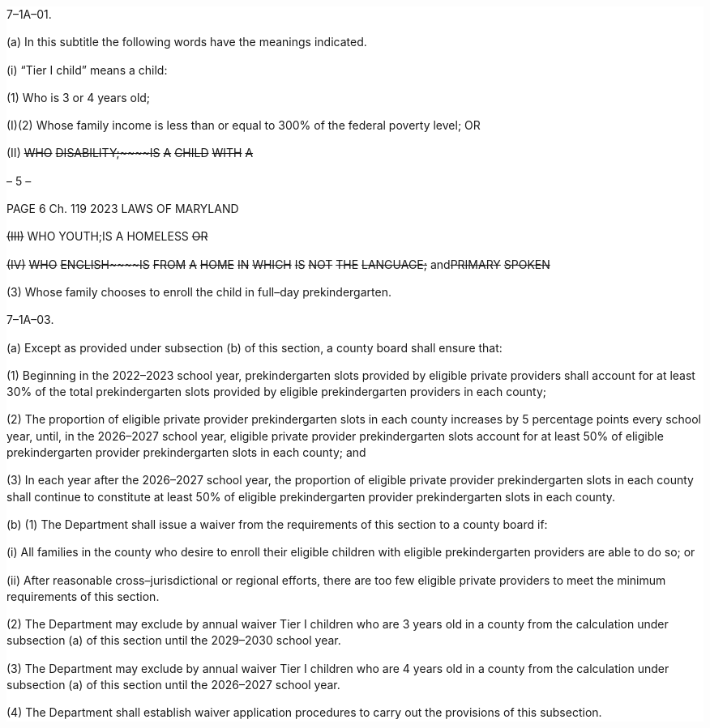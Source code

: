 7–1A–01.

(a) In this subtitle the following words have the meanings indicated.

(i) “Tier I child” means a child:

(1) Who is 3 or 4 years old;

(I)(2) Whose family income is less than or equal to 300% of the federal
poverty level; OR

(II) ~~WHO~~ ~~DISABILITY;~~~~IS~~ ~~A~~ ~~CHILD~~ ~~WITH~~ ~~A~~

– 5 –

PAGE 6
Ch. 119 2023 LAWS OF MARYLAND

~~(III)~~ WHO YOUTH;IS A HOMELESS ~~OR~~

~~(IV)~~ ~~WHO~~ ~~ENGLISH~~~~IS~~ ~~FROM~~ ~~A~~ ~~HOME~~ ~~IN~~ ~~WHICH~~ ~~IS~~ ~~NOT~~ ~~THE~~
~~LANGUAGE;~~ and~~PRIMARY~~ ~~SPOKEN~~

(3) Whose family chooses to enroll the child in full–day prekindergarten.

7–1A–03.

(a) Except as provided under subsection (b) of this section, a county board shall
ensure that:

(1) Beginning in the 2022–2023 school year, prekindergarten slots
provided by eligible private providers shall account for at least 30% of the total
prekindergarten slots provided by eligible prekindergarten providers in each county;

(2) The proportion of eligible private provider prekindergarten slots in each
county increases by 5 percentage points every school year, until, in the 2026–2027 school
year, eligible private provider prekindergarten slots account for at least 50% of eligible
prekindergarten provider prekindergarten slots in each county; and

(3) In each year after the 2026–2027 school year, the proportion of eligible
private provider prekindergarten slots in each county shall continue to constitute at least
50% of eligible prekindergarten provider prekindergarten slots in each county.

(b) (1) The Department shall issue a waiver from the requirements of this
section to a county board if:

(i) All families in the county who desire to enroll their eligible
children with eligible prekindergarten providers are able to do so; or

(ii) After reasonable cross–jurisdictional or regional efforts, there
are too few eligible private providers to meet the minimum requirements of this section.

(2) The Department may exclude by annual waiver Tier I children who are
3 years old in a county from the calculation under subsection (a) of this section until the
2029–2030 school year.

(3) The Department may exclude by annual waiver Tier I children who are
4 years old in a county from the calculation under subsection (a) of this section until the
2026–2027 school year.

(4) The Department shall establish waiver application procedures to carry
out the provisions of this subsection.
